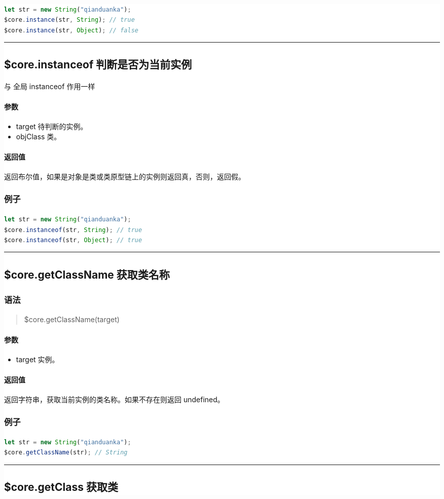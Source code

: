 ```javascript
let str = new String("qianduanka");
$core.instance(str, String); // true
$core.instance(str, Object); // false
```

---

## $core.instanceof 判断是否为当前实例

与 全局 instanceof 作用一样

#### 参数

- target 待判断的实例。
- objClass 类。

#### 返回值

返回布尔值，如果是对象是类或类原型链上的实例则返回真，否则，返回假。

### 例子

```javascript
let str = new String("qianduanka");
$core.instanceof(str, String); // true
$core.instanceof(str, Object); // true
```

---

## $core.getClassName 获取类名称

### 语法

> $core.getClassName(target)

#### 参数

- target 实例。

#### 返回值

返回字符串，获取当前实例的类名称。如果不存在则返回 undefined。

### 例子

```javascript
let str = new String("qianduanka");
$core.getClassName(str); // String
```

---

## $core.getClass 获取类
